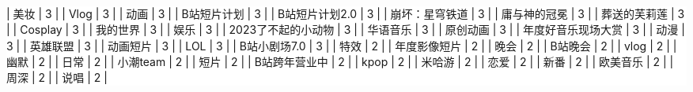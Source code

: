 | 美妆 | 3 |
| Vlog | 3 |
| 动画 | 3 |
| B站短片计划 | 3 |
| B站短片计划2.0 | 3 |
| 崩坏：星穹铁道 | 3 |
| 庸与神的冠冕 | 3 |
| 葬送的芙莉莲 | 3 |
| Cosplay | 3 |
| 我的世界 | 3 |
| 娱乐 | 3 |
| 2023了不起的小动物 | 3 |
| 华语音乐 | 3 |
| 原创动画 | 3 |
| 年度好音乐现场大赏 | 3 |
| 动漫 | 3 |
| 英雄联盟 | 3 |
| 动画短片 | 3 |
| LOL | 3 |
| B站小剧场7.0 | 3 |
| 特效 | 2 |
| 年度影像短片 | 2 |
| 晚会 | 2 |
| B站晚会 | 2 |
| vlog | 2 |
| 幽默 | 2 |
| 日常 | 2 |
| 小潮team | 2 |
| 短片 | 2 |
| B站跨年营业中 | 2 |
| kpop | 2 |
| 米哈游 | 2 |
| 恋爱 | 2 |
| 新番 | 2 |
| 欧美音乐 | 2 |
| 周深 | 2 |
| 说唱 | 2 |